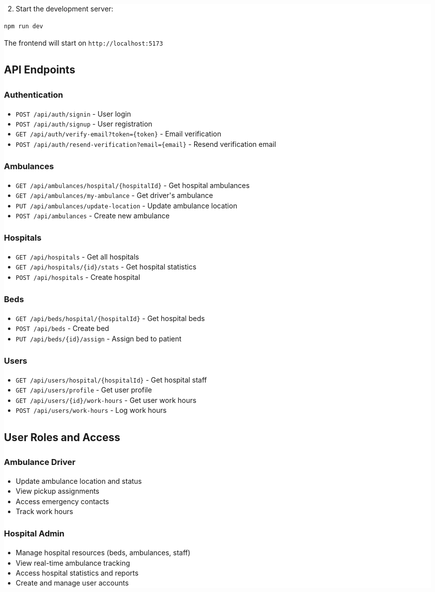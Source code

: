 2. Start the development server:
```bash
npm run dev
```

The frontend will start on `http://localhost:5173`

## API Endpoints

### Authentication
- `POST /api/auth/signin` - User login
- `POST /api/auth/signup` - User registration
- `GET /api/auth/verify-email?token={token}` - Email verification
- `POST /api/auth/resend-verification?email={email}` - Resend verification email

### Ambulances
- `GET /api/ambulances/hospital/{hospitalId}` - Get hospital ambulances
- `GET /api/ambulances/my-ambulance` - Get driver's ambulance
- `PUT /api/ambulances/update-location` - Update ambulance location
- `POST /api/ambulances` - Create new ambulance

### Hospitals
- `GET /api/hospitals` - Get all hospitals
- `GET /api/hospitals/{id}/stats` - Get hospital statistics
- `POST /api/hospitals` - Create hospital

### Beds
- `GET /api/beds/hospital/{hospitalId}` - Get hospital beds
- `POST /api/beds` - Create bed
- `PUT /api/beds/{id}/assign` - Assign bed to patient

### Users
- `GET /api/users/hospital/{hospitalId}` - Get hospital staff
- `GET /api/users/profile` - Get user profile
- `GET /api/users/{id}/work-hours` - Get user work hours
- `POST /api/users/work-hours` - Log work hours

## User Roles and Access

### Ambulance Driver
- Update ambulance location and status
- View pickup assignments
- Access emergency contacts
- Track work hours

### Hospital Admin
- Manage hospital resources (beds, ambulances, staff)
- View real-time ambulance tracking
- Access hospital statistics and reports
- Create and manage user accounts
